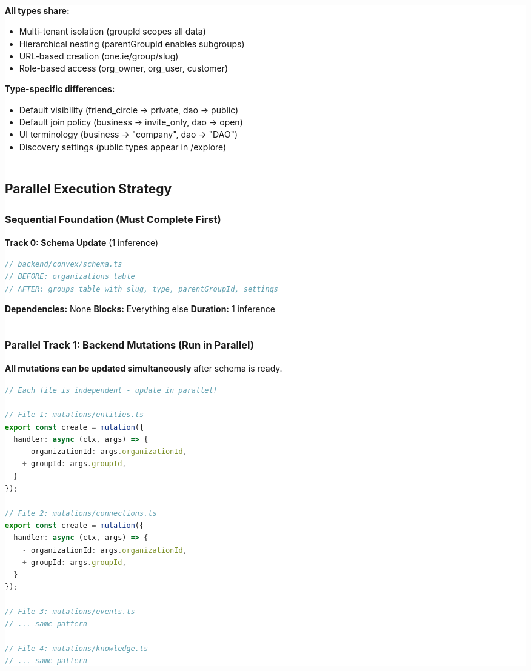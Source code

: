 **All types share:**
- Multi-tenant isolation (groupId scopes all data)
- Hierarchical nesting (parentGroupId enables subgroups)
- URL-based creation (one.ie/group/slug)
- Role-based access (org_owner, org_user, customer)

**Type-specific differences:**
- Default visibility (friend_circle → private, dao → public)
- Default join policy (business → invite_only, dao → open)
- UI terminology (business → "company", dao → "DAO")
- Discovery settings (public types appear in /explore)

---

## Parallel Execution Strategy

### Sequential Foundation (Must Complete First)

**Track 0: Schema Update** (1 inference)
```typescript
// backend/convex/schema.ts
// BEFORE: organizations table
// AFTER: groups table with slug, type, parentGroupId, settings
```

**Dependencies:** None
**Blocks:** Everything else
**Duration:** 1 inference

---

### Parallel Track 1: Backend Mutations (Run in Parallel)

**All mutations can be updated simultaneously** after schema is ready.

```typescript
// Each file is independent - update in parallel!

// File 1: mutations/entities.ts
export const create = mutation({
  handler: async (ctx, args) => {
    - organizationId: args.organizationId,
    + groupId: args.groupId,
  }
});

// File 2: mutations/connections.ts
export const create = mutation({
  handler: async (ctx, args) => {
    - organizationId: args.organizationId,
    + groupId: args.groupId,
  }
});

// File 3: mutations/events.ts
// ... same pattern

// File 4: mutations/knowledge.ts
// ... same pattern
```
